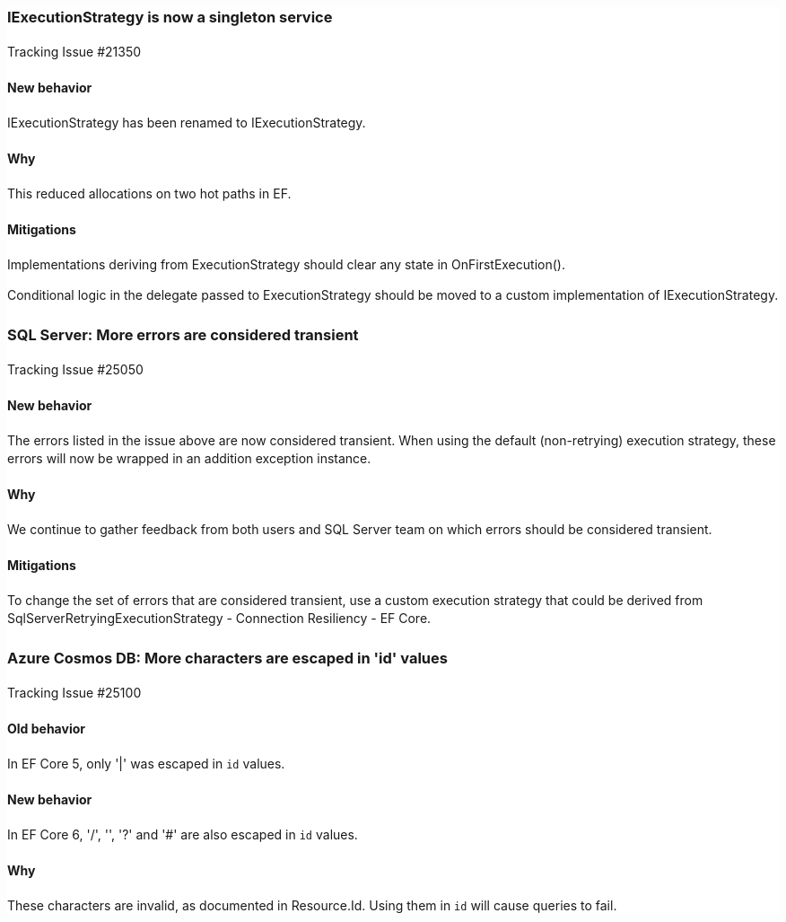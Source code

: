 ### IExecutionStrategy is now a singleton service

Tracking Issue #21350

#### New behavior

IExecutionStrategy has been renamed to IExecutionStrategy.

#### Why

This reduced allocations on two hot paths in EF.

#### Mitigations

Implementations deriving from ExecutionStrategy should clear any state in OnFirstExecution().

Conditional logic in the delegate passed to ExecutionStrategy should be moved to a custom implementation of IExecutionStrategy.



### SQL Server: More errors are considered transient

Tracking Issue #25050

#### New behavior

The errors listed in the issue above are now considered transient. When using the default (non-retrying) execution strategy, these errors will now be wrapped in an addition exception instance.

#### Why

We continue to gather feedback from both users and SQL Server team on which errors should be considered transient.

#### Mitigations

To change the set of errors that are considered transient, use a custom execution strategy that could be derived from SqlServerRetryingExecutionStrategy - Connection Resiliency - EF Core.



### Azure Cosmos DB: More characters are escaped in 'id' values

Tracking Issue #25100

#### Old behavior

In EF Core 5, only '|' was escaped in ```id``` values.

#### New behavior

In EF Core 6, '/', '\', '?' and '#' are also escaped in ```id``` values.

#### Why

These characters are invalid, as documented in Resource.Id. Using them in ```id``` will cause queries to fail.
